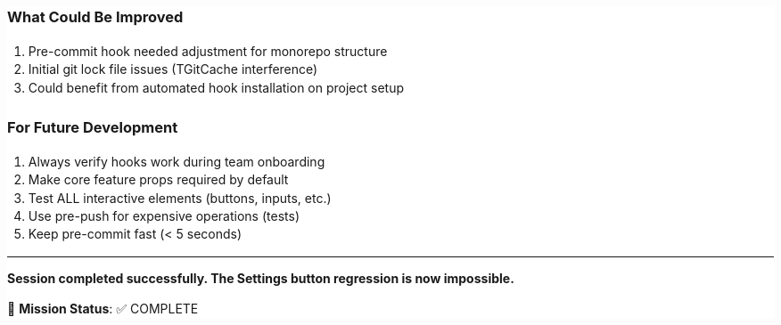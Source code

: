 ### What Could Be Improved
1. Pre-commit hook needed adjustment for monorepo structure
2. Initial git lock file issues (TGitCache interference)
3. Could benefit from automated hook installation on project setup

### For Future Development
1. Always verify hooks work during team onboarding
2. Make core feature props required by default
3. Test ALL interactive elements (buttons, inputs, etc.)
4. Use pre-push for expensive operations (tests)
5. Keep pre-commit fast (< 5 seconds)

---

**Session completed successfully. The Settings button regression is now impossible.**

🎯 **Mission Status**: ✅ COMPLETE

